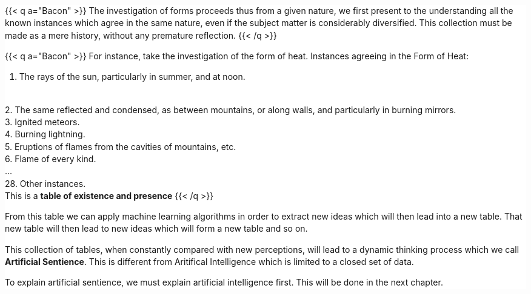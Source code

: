 {{< q a="Bacon" >}}
The investigation of forms proceeds thus from a given nature, we first present to the understanding all the known instances which agree in the same nature, even if the subject matter is considerably diversified. This collection must be made as a mere history, without any premature reflection.
{{< /q >}}


{{< q a="Bacon" >}}
For instance, take the investigation of the form of heat. Instances agreeing in the Form of Heat:
<br>
1. The rays of the sun, particularly in summer, and at noon.
<br>
2. The same reflected and condensed, as between mountains, or along walls, and particularly in burning mirrors.
<br>
3. Ignited meteors.
<br>
4. Burning lightning.
<br>
5. Eruptions of flames from the cavities of mountains, etc.
<br>
6. Flame of every kind.
<br>
...
<br>
28. Other instances.
<br>
This is a <b>table of existence and presence</b>
{{< /q >}}

From this table we can apply machine learning algorithms in order to extract new ideas which will then lead into a new table. That new table will then lead to new ideas which will form a new table and so on. 

This collection of tables, when constantly compared with new perceptions, will lead to a dynamic thinking process which we call **Artificial Sentience**. This is different from Aritifical Intelligence which is limited to a closed set of data. 

To explain artificial sentience, we must explain artificial intelligence first. This will be done in the next chapter.
